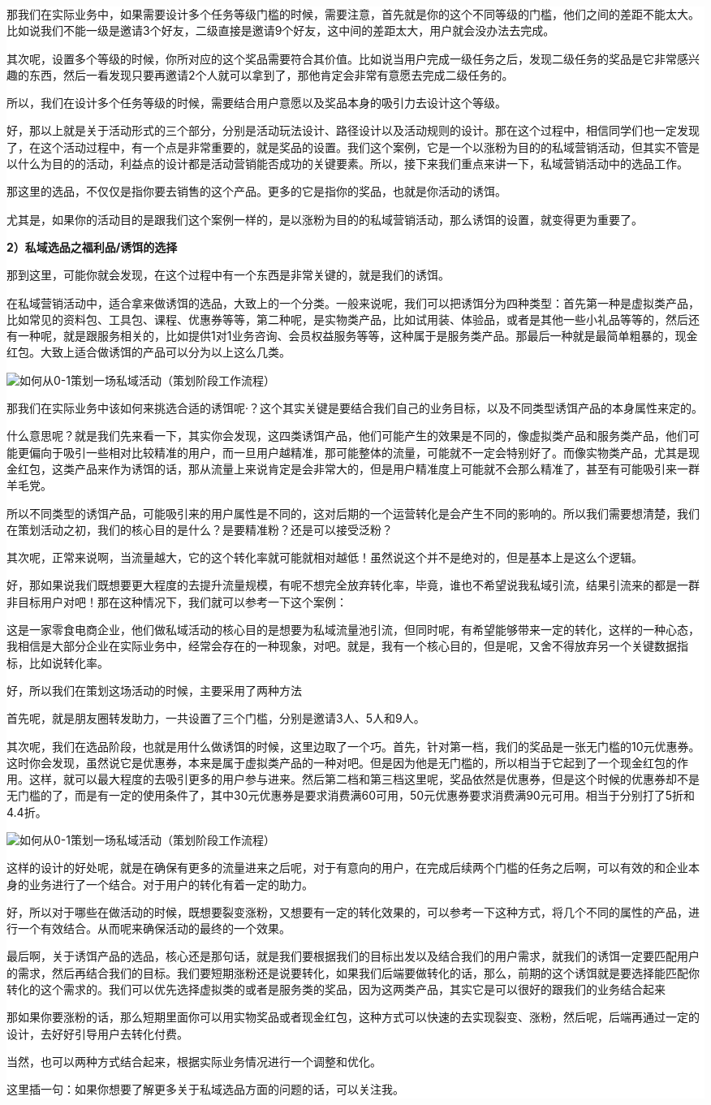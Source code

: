 那我们在实际业务中，如果需要设计多个任务等级门槛的时候，需要注意，首先就是你的这个不同等级的门槛，他们之间的差距不能太大。比如说我们不能一级是邀请3个好友，二级直接是邀请9个好友，这中间的差距太大，用户就会没办法去完成。

其次呢，设置多个等级的时候，你所对应的这个奖品需要符合其价值。比如说当用户完成一级任务之后，发现二级任务的奖品是它非常感兴趣的东西，然后一看发现只要再邀请2个人就可以拿到了，那他肯定会非常有意愿去完成二级任务的。

所以，我们在设计多个任务等级的时候，需要结合用户意愿以及奖品本身的吸引力去设计这个等级。

好，那以上就是关于活动形式的三个部分，分别是活动玩法设计、路径设计以及活动规则的设计。那在这个过程中，相信同学们也一定发现了，在这个活动过程中，有一个点是非常重要的，就是奖品的设置。我们这个案例，它是一个以涨粉为目的的私域营销活动，但其实不管是以什么为目的的活动，利益点的设计都是活动营销能否成功的关键要素。所以，接下来我们重点来讲一下，私域营销活动中的选品工作。

那这里的选品，不仅仅是指你要去销售的这个产品。更多的它是指你的奖品，也就是你活动的诱饵。

尤其是，如果你的活动目的是跟我们这个案例一样的，是以涨粉为目的的私域营销活动，那么诱饵的设置，就变得更为重要了。

**2）私域选品之福利品/诱饵的选择**

那到这里，可能你就会发现，在这个过程中有一个东西是非常关键的，就是我们的诱饵。

在私域营销活动中，适合拿来做诱饵的选品，大致上的一个分类。一般来说呢，我们可以把诱饵分为四种类型：首先第一种是虚拟类产品，比如常见的资料包、工具包、课程、优惠券等等，第二种呢，是实物类产品，比如试用装、体验品，或者是其他一些小礼品等等的，然后还有一种呢，就是跟服务相关的，比如提供1对1业务咨询、会员权益服务等等，这种属于是服务类产品。那最后一种就是最简单粗暴的，现金红包。大致上适合做诱饵的产品可以分为以上这么几类。

![如何从0-1策划一场私域活动（策划阶段工作流程）](https://image.woshipm.com/wp-files/2024/07/fh4l6PzHGsaVCwjMrAIy.png)

那我们在实际业务中该如何来挑选合适的诱饵呢·？这个其实关键是要结合我们自己的业务目标，以及不同类型诱饵产品的本身属性来定的。

什么意思呢？就是我们先来看一下，其实你会发现，这四类诱饵产品，他们可能产生的效果是不同的，像虚拟类产品和服务类产品，他们可能更偏向于吸引一些相对比较精准的用户，而一旦用户越精准，那可能整体的流量，可能就不一定会特别好了。而像实物类产品，尤其是现金红包，这类产品来作为诱饵的话，那从流量上来说肯定是会非常大的，但是用户精准度上可能就不会那么精准了，甚至有可能吸引来一群羊毛党。

所以不同类型的诱饵产品，可能吸引来的用户属性是不同的，这对后期的一个运营转化是会产生不同的影响的。所以我们需要想清楚，我们在策划活动之初，我们的核心目的是什么？是要精准粉？还是可以接受泛粉？

其次呢，正常来说啊，当流量越大，它的这个转化率就可能就相对越低！虽然说这个并不是绝对的，但是基本上是这么个逻辑。

好，那如果说我们既想要更大程度的去提升流量规模，有呢不想完全放弃转化率，毕竟，谁也不希望说我私域引流，结果引流来的都是一群非目标用户对吧！那在这种情况下，我们就可以参考一下这个案例：

这是一家零食电商企业，他们做私域活动的核心目的是想要为私域流量池引流，但同时呢，有希望能够带来一定的转化，这样的一种心态，我相信是大部分企业在实际业务中，经常会存在的一种现象，对吧。就是，我有一个核心目的，但是呢，又舍不得放弃另一个关键数据指标，比如说转化率。

好，所以我们在策划这场活动的时候，主要采用了两种方法

首先呢，就是朋友圈转发助力，一共设置了三个门槛，分别是邀请3人、5人和9人。

其次呢，我们在选品阶段，也就是用什么做诱饵的时候，这里边取了一个巧。首先，针对第一档，我们的奖品是一张无门槛的10元优惠券。这时你会发现，虽然说它是优惠券，本来是属于虚拟类产品的一种对吧。但是因为他是无门槛的，所以相当于它起到了一个现金红包的作用。这样，就可以最大程度的去吸引更多的用户参与进来。然后第二档和第三档这里呢，奖品依然是优惠券，但是这个时候的优惠券却不是无门槛的了，而是有一定的使用条件了，其中30元优惠券是要求消费满60可用，50元优惠券要求消费满90元可用。相当于分别打了5折和4.4折。

![如何从0-1策划一场私域活动（策划阶段工作流程）](https://image.woshipm.com/wp-files/2024/07/al2XTwHWLmu4eNZPhOXb.png)

这样的设计的好处呢，就是在确保有更多的流量进来之后呢，对于有意向的用户，在完成后续两个门槛的任务之后啊，可以有效的和企业本身的业务进行了一个结合。对于用户的转化有着一定的助力。

好，所以对于哪些在做活动的时候，既想要裂变涨粉，又想要有一定的转化效果的，可以参考一下这种方式，将几个不同的属性的产品，进行一个有效结合。从而呢来确保活动的最终的一个效果。

最后啊，关于诱饵产品的选品，核心还是那句话，就是我们要根据我们的目标出发以及结合我们的用户需求，就我们的诱饵一定要匹配用户的需求，然后再结合我们的目标。我们要短期涨粉还是说要转化，如果我们后端要做转化的话，那么，前期的这个诱饵就是要选择能匹配你转化的这个需求的。我们可以优先选择虚拟类的或者是服务类的奖品，因为这两类产品，其实它是可以很好的跟我们的业务结合起来

那如果你要涨粉的话，那么短期里面你可以用实物奖品或者现金红包，这种方式可以快速的去实现裂变、涨粉，然后呢，后端再通过一定的设计，去好好引导用户去转化付费。

当然，也可以两种方式结合起来，根据实际业务情况进行一个调整和优化。

这里插一句：如果你想要了解更多关于私域选品方面的问题的话，可以关注我。
